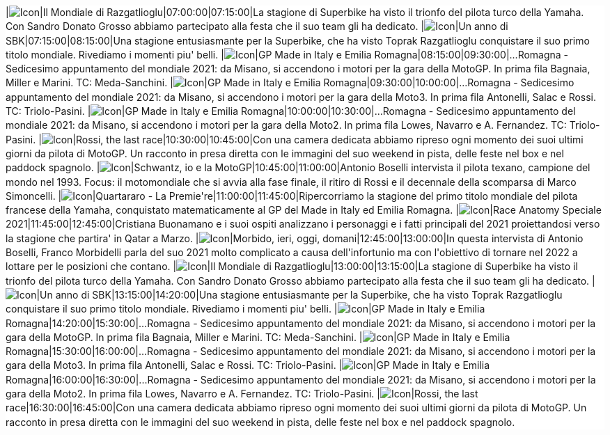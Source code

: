 |![Icon](https://guidatv.sky.it/uuid/3c06a6d6-5a5b-46d5-9d5f-520cfbbc1f5b/cover?md5ChecksumParam=4b3f6839292676c32df5250f64522c54)|Il Mondiale di Razgatlioglu|07:00:00|07:15:00|La stagione di Superbike ha visto il trionfo del pilota turco della Yamaha. Con Sandro Donato Grosso abbiamo partecipato alla festa che il suo team gli ha dedicato.
|![Icon](https://guidatv.sky.it/uuid/d4709304-c257-41ff-b784-776bc6010149/cover?md5ChecksumParam=dfa661fd9f4976161638b99f99b4b100)|Un anno di SBK|07:15:00|08:15:00|Una stagione entusiasmante per la Superbike, che ha visto Toprak Razgatlioglu conquistare il suo primo titolo mondiale. Rivediamo i momenti piu&#039; belli.
|![Icon](https://guidatv.sky.it/uuid/f33dd744-8963-4ad6-a0bf-13f10d00b8ad/cover?md5ChecksumParam=7a1cc42eaa969e677bbb62b1a7fd37db)|GP Made in Italy e Emilia Romagna|08:15:00|09:30:00|...Romagna - Sedicesimo appuntamento del mondiale 2021: da Misano, si accendono i motori per la gara della MotoGP. In prima fila Bagnaia, Miller e Marini. TC: Meda-Sanchini.
|![Icon](https://guidatv.sky.it/uuid/08c31d19-a8c4-4555-8c3c-228173f98048/cover?md5ChecksumParam=5b7e34db53a2749047a8f48839b0f01d)|GP Made in Italy e Emilia Romagna|09:30:00|10:00:00|...Romagna - Sedicesimo appuntamento del mondiale 2021: da Misano, si accendono i motori per la gara della Moto3. In prima fila Antonelli, Salac e Rossi. TC: Triolo-Pasini.
|![Icon](https://guidatv.sky.it/uuid/9b8b356b-6a93-4e00-90ae-b1a911a86675/cover?md5ChecksumParam=4c51a683ca7e70e5b288b4288924dfed)|GP Made in Italy e Emilia Romagna|10:00:00|10:30:00|...Romagna - Sedicesimo appuntamento del mondiale 2021: da Misano, si accendono i motori per la gara della Moto2. In prima fila Lowes, Navarro e A. Fernandez. TC: Triolo-Pasini.
|![Icon](https://guidatv.sky.it/uuid/6dc8fe5b-cb15-47de-a818-1bf0877dbde8/cover?md5ChecksumParam=696638b90b6738f18e4ad2b022ffc045)|Rossi, the last race|10:30:00|10:45:00|Con una camera dedicata abbiamo ripreso ogni momento dei suoi ultimi giorni da pilota di MotoGP. Un racconto in presa diretta con le immagini del suo weekend in pista, delle feste nel box e nel paddock spagnolo.
|![Icon](https://guidatv.sky.it/uuid/fc120181-5a19-4642-a4e3-3d54052be934/cover?md5ChecksumParam=b494a47fd1b5070530d05b4a8672f972)|Schwantz, io e la MotoGP|10:45:00|11:00:00|Antonio Boselli intervista il pilota texano, campione del mondo nel 1993. Focus: il motomondiale che si avvia alla fase finale, il ritiro di Rossi e il decennale della scomparsa di Marco Simoncelli.
|![Icon](https://guidatv.sky.it/uuid/11f7783a-b8c9-4a94-9b4d-3de476fe5f7e/cover?md5ChecksumParam=7f7067682c6254757720ebe4265933e3)|Quartararo - La Premie&#039;re|11:00:00|11:45:00|Ripercorriamo la stagione del primo titolo mondiale del pilota francese della Yamaha, conquistato matematicamente al GP del Made in Italy ed Emilia Romagna.
|![Icon](https://guidatv.sky.it/uuid/05e9c08e-6942-4dd1-8e6a-4aef0bfec238/cover?md5ChecksumParam=254ad9035234db12cc38978118ca2724)|Race Anatomy Speciale 2021|11:45:00|12:45:00|Cristiana Buonamano e i suoi ospiti analizzano i personaggi e i fatti principali del 2021 proiettandosi verso la stagione che partira&#039; in Qatar a Marzo.
|![Icon](https://guidatv.sky.it/uuid/0891ac38-e4a4-41d0-bead-e55ef8767cc2/cover?md5ChecksumParam=47d8a687f48191a89e466ed70a964947)|Morbido, ieri, oggi, domani|12:45:00|13:00:00|In questa intervista di Antonio Boselli, Franco Morbidelli parla del suo 2021 molto complicato a causa dell&#039;infortunio ma con l&#039;obiettivo di tornare nel 2022 a lottare per le posizioni che contano.
|![Icon](https://guidatv.sky.it/uuid/3c06a6d6-5a5b-46d5-9d5f-520cfbbc1f5b/cover?md5ChecksumParam=4b3f6839292676c32df5250f64522c54)|Il Mondiale di Razgatlioglu|13:00:00|13:15:00|La stagione di Superbike ha visto il trionfo del pilota turco della Yamaha. Con Sandro Donato Grosso abbiamo partecipato alla festa che il suo team gli ha dedicato.
|![Icon](https://guidatv.sky.it/uuid/d4709304-c257-41ff-b784-776bc6010149/cover?md5ChecksumParam=dfa661fd9f4976161638b99f99b4b100)|Un anno di SBK|13:15:00|14:20:00|Una stagione entusiasmante per la Superbike, che ha visto Toprak Razgatlioglu conquistare il suo primo titolo mondiale. Rivediamo i momenti piu&#039; belli.
|![Icon](https://guidatv.sky.it/uuid/f33dd744-8963-4ad6-a0bf-13f10d00b8ad/cover?md5ChecksumParam=7a1cc42eaa969e677bbb62b1a7fd37db)|GP Made in Italy e Emilia Romagna|14:20:00|15:30:00|...Romagna - Sedicesimo appuntamento del mondiale 2021: da Misano, si accendono i motori per la gara della MotoGP. In prima fila Bagnaia, Miller e Marini. TC: Meda-Sanchini.
|![Icon](https://guidatv.sky.it/uuid/08c31d19-a8c4-4555-8c3c-228173f98048/cover?md5ChecksumParam=5b7e34db53a2749047a8f48839b0f01d)|GP Made in Italy e Emilia Romagna|15:30:00|16:00:00|...Romagna - Sedicesimo appuntamento del mondiale 2021: da Misano, si accendono i motori per la gara della Moto3. In prima fila Antonelli, Salac e Rossi. TC: Triolo-Pasini.
|![Icon](https://guidatv.sky.it/uuid/9b8b356b-6a93-4e00-90ae-b1a911a86675/cover?md5ChecksumParam=4c51a683ca7e70e5b288b4288924dfed)|GP Made in Italy e Emilia Romagna|16:00:00|16:30:00|...Romagna - Sedicesimo appuntamento del mondiale 2021: da Misano, si accendono i motori per la gara della Moto2. In prima fila Lowes, Navarro e A. Fernandez. TC: Triolo-Pasini.
|![Icon](https://guidatv.sky.it/uuid/6dc8fe5b-cb15-47de-a818-1bf0877dbde8/cover?md5ChecksumParam=696638b90b6738f18e4ad2b022ffc045)|Rossi, the last race|16:30:00|16:45:00|Con una camera dedicata abbiamo ripreso ogni momento dei suoi ultimi giorni da pilota di MotoGP. Un racconto in presa diretta con le immagini del suo weekend in pista, delle feste nel box e nel paddock spagnolo.